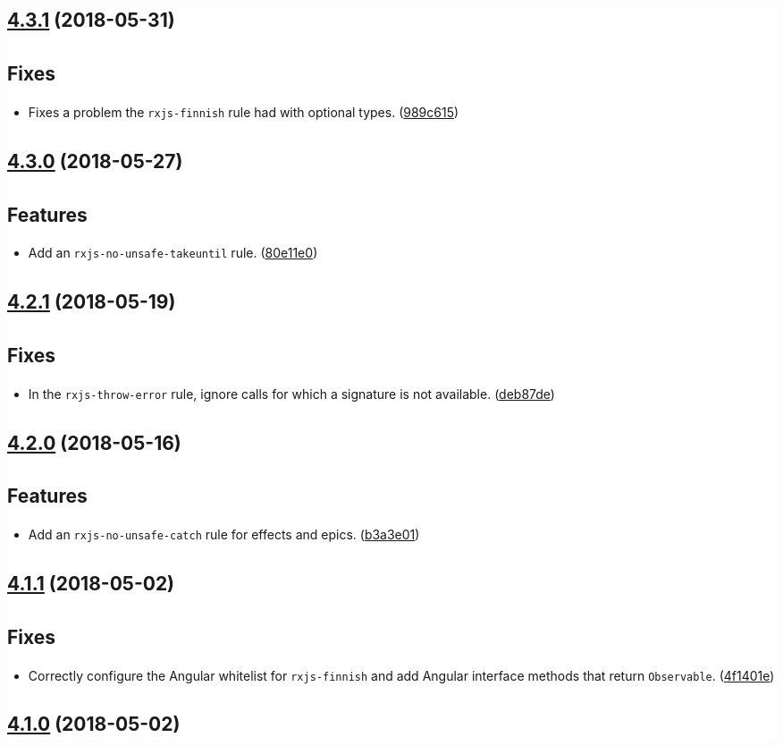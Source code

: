 <a name="4.3.1"></a>
## [4.3.1](https://github.com/cartant/rxjs-tslint-rules/compare/v4.3.0...v4.3.1) (2018-05-31)

## Fixes

* Fixes a problem the `rxjs-finnish` rule had with optional types. ([989c615](https://github.com/cartant/rxjs-tslint-rules/commit/989c615))

<a name="4.3.0"></a>
## [4.3.0](https://github.com/cartant/rxjs-tslint-rules/compare/v4.2.1...v4.3.0) (2018-05-27)

## Features

* Add an `rxjs-no-unsafe-takeuntil` rule. ([80e11e0](https://github.com/cartant/rxjs-tslint-rules/commit/80e11e0))

<a name="4.2.1"></a>
## [4.2.1](https://github.com/cartant/rxjs-tslint-rules/compare/v4.2.0...v4.2.1) (2018-05-19)

## Fixes

* In the `rxjs-throw-error` rule, ignore calls for which a signature is not available. ([deb87de](https://github.com/cartant/rxjs-tslint-rules/commit/deb87de))

<a name="4.2.0"></a>
## [4.2.0](https://github.com/cartant/rxjs-tslint-rules/compare/v4.1.1...v4.2.0) (2018-05-16)

## Features

* Add an `rxjs-no-unsafe-catch` rule for effects and epics. ([b3a3e01](https://github.com/cartant/rxjs-tslint-rules/commit/b3a3e01))

<a name="4.1.1"></a>
## [4.1.1](https://github.com/cartant/rxjs-tslint-rules/compare/v4.1.0...v4.1.1) (2018-05-02)

## Fixes

* Correctly configure the Angular whitelist for `rxjs-finnish` and add Angular interface methods that return `Observable`. ([4f1401e](https://github.com/cartant/rxjs-tslint-rules/commit/4f1401e))

<a name="4.1.0"></a>
## [4.1.0](https://github.com/cartant/rxjs-tslint-rules/compare/v4.0.2...v4.1.0) (2018-05-02)
